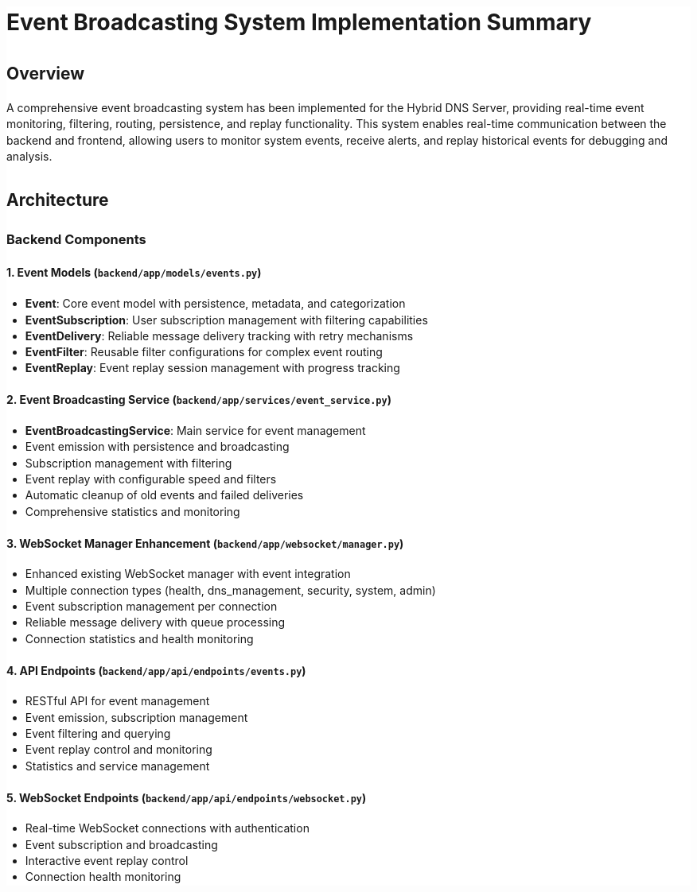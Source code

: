 # Event Broadcasting System Implementation Summary

## Overview

A comprehensive event broadcasting system has been implemented for the Hybrid DNS Server, providing real-time event monitoring, filtering, routing, persistence, and replay functionality. This system enables real-time communication between the backend and frontend, allowing users to monitor system events, receive alerts, and replay historical events for debugging and analysis.

## Architecture

### Backend Components

#### 1. Event Models (`backend/app/models/events.py`)
- **Event**: Core event model with persistence, metadata, and categorization
- **EventSubscription**: User subscription management with filtering capabilities
- **EventDelivery**: Reliable message delivery tracking with retry mechanisms
- **EventFilter**: Reusable filter configurations for complex event routing
- **EventReplay**: Event replay session management with progress tracking

#### 2. Event Broadcasting Service (`backend/app/services/event_service.py`)
- **EventBroadcastingService**: Main service for event management
- Event emission with persistence and broadcasting
- Subscription management with filtering
- Event replay with configurable speed and filters
- Automatic cleanup of old events and failed deliveries
- Comprehensive statistics and monitoring

#### 3. WebSocket Manager Enhancement (`backend/app/websocket/manager.py`)
- Enhanced existing WebSocket manager with event integration
- Multiple connection types (health, dns_management, security, system, admin)
- Event subscription management per connection
- Reliable message delivery with queue processing
- Connection statistics and health monitoring

#### 4. API Endpoints (`backend/app/api/endpoints/events.py`)
- RESTful API for event management
- Event emission, subscription management
- Event filtering and querying
- Event replay control and monitoring
- Statistics and service management

#### 5. WebSocket Endpoints (`backend/app/api/endpoints/websocket.py`)
- Real-time WebSocket connections with authentication
- Event subscription and broadcasting
- Interactive event replay control
- Connection health monitoring
